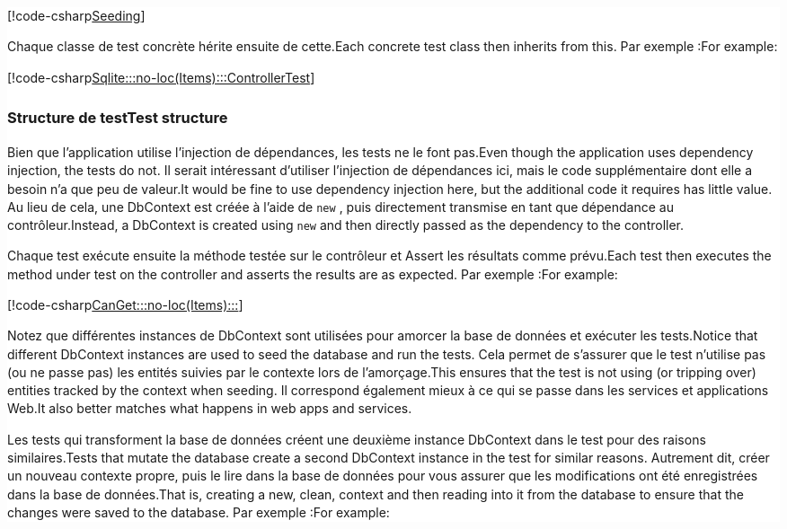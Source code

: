 [!code-csharp[Seeding](../../../samples/core/Miscellaneous/Testing/:::no-loc(Items):::WebApi/Tests/:::no-loc(Items):::ControllerTest.cs?name=Seeding)]

<span data-ttu-id="3763c-174">Chaque classe de test concrète hérite ensuite de cette.</span><span class="sxs-lookup"><span data-stu-id="3763c-174">Each concrete test class then inherits from this.</span></span>
<span data-ttu-id="3763c-175">Par exemple :</span><span class="sxs-lookup"><span data-stu-id="3763c-175">For example:</span></span>

[!code-csharp[Sqlite:::no-loc(Items):::ControllerTest](../../../samples/core/Miscellaneous/Testing/:::no-loc(Items):::WebApi/Tests/Sqlite:::no-loc(Items):::ControllerTest.cs?name=Sqlite:::no-loc(Items):::ControllerTest)]

### <a name="test-structure"></a><span data-ttu-id="3763c-176">Structure de test</span><span class="sxs-lookup"><span data-stu-id="3763c-176">Test structure</span></span>

<span data-ttu-id="3763c-177">Bien que l’application utilise l’injection de dépendances, les tests ne le font pas.</span><span class="sxs-lookup"><span data-stu-id="3763c-177">Even though the application uses dependency injection, the tests do not.</span></span>
<span data-ttu-id="3763c-178">Il serait intéressant d’utiliser l’injection de dépendances ici, mais le code supplémentaire dont elle a besoin n’a que peu de valeur.</span><span class="sxs-lookup"><span data-stu-id="3763c-178">It would be fine to use dependency injection here, but the additional code it requires has little value.</span></span>
<span data-ttu-id="3763c-179">Au lieu de cela, une DbContext est créée à l’aide de `new` , puis directement transmise en tant que dépendance au contrôleur.</span><span class="sxs-lookup"><span data-stu-id="3763c-179">Instead, a DbContext is created using `new` and then directly passed as the dependency to the controller.</span></span>

<span data-ttu-id="3763c-180">Chaque test exécute ensuite la méthode testée sur le contrôleur et Assert les résultats comme prévu.</span><span class="sxs-lookup"><span data-stu-id="3763c-180">Each test then executes the method under test on the controller and asserts the results are as expected.</span></span>
<span data-ttu-id="3763c-181">Par exemple :</span><span class="sxs-lookup"><span data-stu-id="3763c-181">For example:</span></span>

[!code-csharp[CanGet:::no-loc(Items):::](../../../samples/core/Miscellaneous/Testing/:::no-loc(Items):::WebApi/Tests/:::no-loc(Items):::ControllerTest.cs?name=CanGet:::no-loc(Items):::)]

<span data-ttu-id="3763c-182">Notez que différentes instances de DbContext sont utilisées pour amorcer la base de données et exécuter les tests.</span><span class="sxs-lookup"><span data-stu-id="3763c-182">Notice that different DbContext instances are used to seed the database and run the tests.</span></span>
<span data-ttu-id="3763c-183">Cela permet de s’assurer que le test n’utilise pas (ou ne passe pas) les entités suivies par le contexte lors de l’amorçage.</span><span class="sxs-lookup"><span data-stu-id="3763c-183">This ensures that the test is not using (or tripping over) entities tracked by the context when seeding.</span></span>
<span data-ttu-id="3763c-184">Il correspond également mieux à ce qui se passe dans les services et applications Web.</span><span class="sxs-lookup"><span data-stu-id="3763c-184">It also better matches what happens in web apps and services.</span></span>

<span data-ttu-id="3763c-185">Les tests qui transforment la base de données créent une deuxième instance DbContext dans le test pour des raisons similaires.</span><span class="sxs-lookup"><span data-stu-id="3763c-185">Tests that mutate the database create a second DbContext instance in the test for similar reasons.</span></span>
<span data-ttu-id="3763c-186">Autrement dit, créer un nouveau contexte propre, puis le lire dans la base de données pour vous assurer que les modifications ont été enregistrées dans la base de données.</span><span class="sxs-lookup"><span data-stu-id="3763c-186">That is, creating a new, clean, context and then reading into it from the database to ensure that the changes were saved to the database.</span></span>
<span data-ttu-id="3763c-187">Par exemple :</span><span class="sxs-lookup"><span data-stu-id="3763c-187">For example:</span></span>
